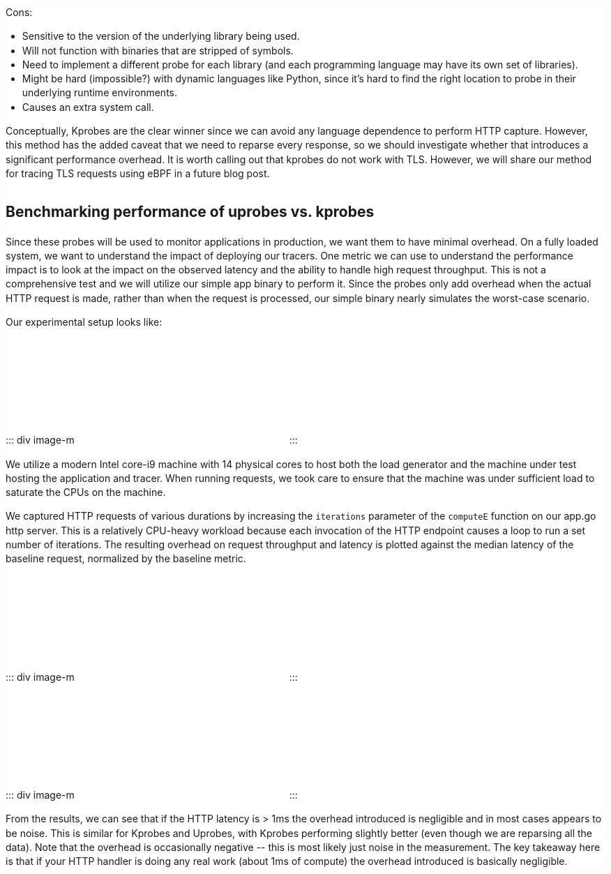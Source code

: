 Cons:
- Sensitive to the version of the underlying library being used.
- Will not function with binaries that are stripped of symbols.
- Need to implement a different probe for each library (and each programming language may have its own set of libraries).
- Might be hard (impossible?) with dynamic languages like Python, since  it’s hard to find the right location to probe in their underlying runtime environments.
- Causes an extra system call.

Conceptually, Kprobes are the clear winner since we can avoid any language dependence to perform HTTP capture. However, this method has the added caveat that we need to reparse every response, so we should investigate whether that introduces a significant performance overhead. It is worth calling out that kprobes do not work with TLS. However, we will share our method for tracing TLS requests using eBPF in a future blog post. 

## Benchmarking performance of uprobes vs. kprobes

Since these probes will be used to monitor applications in production, we want them to have minimal overhead. On a fully loaded system, we want to understand the impact of deploying our tracers. One metric we can use to understand the performance impact is to look at the impact on the observed latency and the ability to handle high request throughput. This is not a comprehensive test and we will utilize our simple app binary to perform it. Since the probes only add overhead when the actual HTTP request is made, rather than when the request is processed, our simple binary nearly simulates the worst-case scenario.

Our experimental setup looks like:

::: div image-m
<svg title='Benchmark setup for comparing kprobes vs uprobes.' src='benchmark.png' />
:::

We utilize a modern Intel core-i9 machine with 14 physical cores to host both the load generator and the machine under test hosting the application and tracer. When running requests, we took care to ensure that the machine was under sufficient load to saturate the CPUs on the machine. 

We captured HTTP requests of various durations by increasing the `iterations` parameter of the `computeE` function on our app.go http server. This is a relatively CPU-heavy workload because each invocation of the HTTP endpoint causes a loop to run a set number of iterations. The resulting overhead on request throughput and latency is plotted against the median latency of the baseline request, normalized by the baseline metric.

::: div image-m
<svg title='' src='latency-benchmark.png' />
:::

::: div image-m
<svg title='' src='throughput-benchmark.png' />
:::

From the results, we can see that if the HTTP latency is > 1ms the overhead introduced is negligible and in most cases appears to be noise. This is similar for Kprobes and Uprobes, with Kprobes performing slightly better (even though we are reparsing all the data). Note that the overhead is occasionally negative -- this is most likely just noise in the measurement. The key takeaway here is that if your HTTP handler is doing any real work (about 1ms of compute) the overhead introduced is basically negligible.
